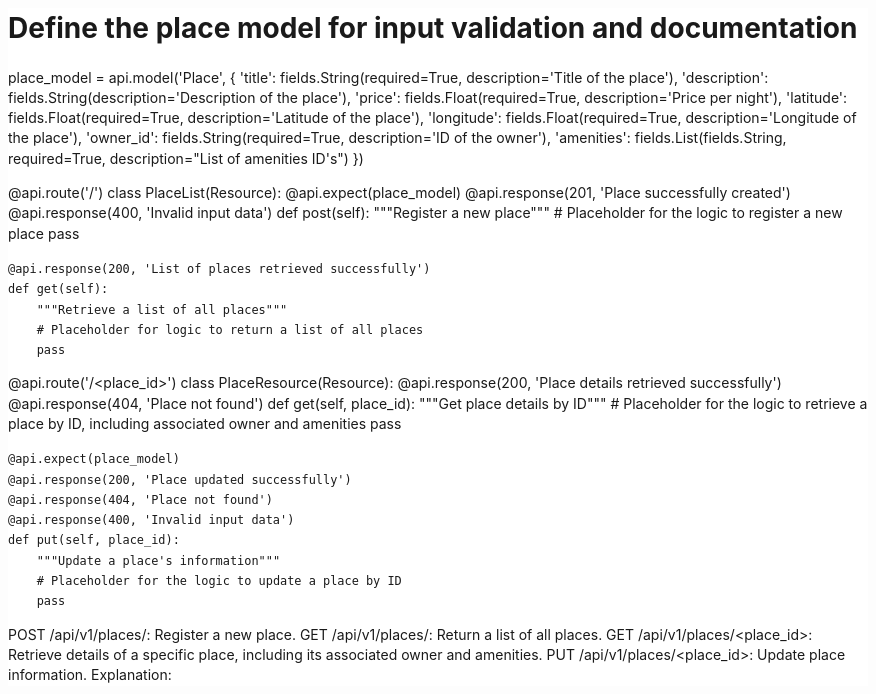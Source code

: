 # Define the place model for input validation and documentation
place_model = api.model('Place', {
    'title': fields.String(required=True, description='Title of the place'),
    'description': fields.String(description='Description of the place'),
    'price': fields.Float(required=True, description='Price per night'),
    'latitude': fields.Float(required=True, description='Latitude of the place'),
    'longitude': fields.Float(required=True, description='Longitude of the place'),
    'owner_id': fields.String(required=True, description='ID of the owner'),
    'amenities': fields.List(fields.String, required=True, description="List of amenities ID's")
})

@api.route('/')
class PlaceList(Resource):
    @api.expect(place_model)
    @api.response(201, 'Place successfully created')
    @api.response(400, 'Invalid input data')
    def post(self):
        """Register a new place"""
        # Placeholder for the logic to register a new place
        pass

    @api.response(200, 'List of places retrieved successfully')
    def get(self):
        """Retrieve a list of all places"""
        # Placeholder for logic to return a list of all places
        pass

@api.route('/<place_id>')
class PlaceResource(Resource):
    @api.response(200, 'Place details retrieved successfully')
    @api.response(404, 'Place not found')
    def get(self, place_id):
        """Get place details by ID"""
        # Placeholder for the logic to retrieve a place by ID, including associated owner and amenities
        pass

    @api.expect(place_model)
    @api.response(200, 'Place updated successfully')
    @api.response(404, 'Place not found')
    @api.response(400, 'Invalid input data')
    def put(self, place_id):
        """Update a place's information"""
        # Placeholder for the logic to update a place by ID
        pass
POST /api/v1/places/: Register a new place.
GET /api/v1/places/: Return a list of all places.
GET /api/v1/places/<place_id>: Retrieve details of a specific place, including its associated owner and amenities.
PUT /api/v1/places/<place_id>: Update place information.
Explanation:
